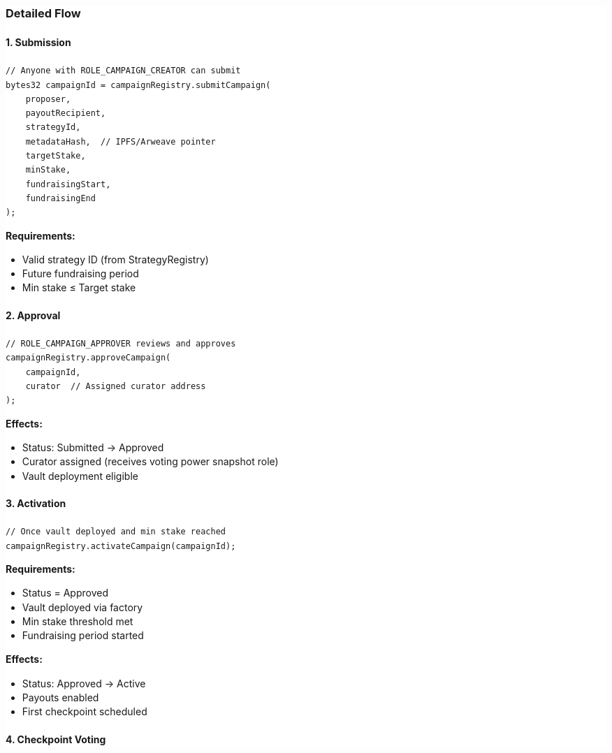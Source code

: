 ### Detailed Flow

#### 1. Submission
```solidity
// Anyone with ROLE_CAMPAIGN_CREATOR can submit
bytes32 campaignId = campaignRegistry.submitCampaign(
    proposer,
    payoutRecipient,
    strategyId,
    metadataHash,  // IPFS/Arweave pointer
    targetStake,
    minStake,
    fundraisingStart,
    fundraisingEnd
);
```

**Requirements:**
- Valid strategy ID (from StrategyRegistry)
- Future fundraising period
- Min stake ≤ Target stake

#### 2. Approval
```solidity
// ROLE_CAMPAIGN_APPROVER reviews and approves
campaignRegistry.approveCampaign(
    campaignId,
    curator  // Assigned curator address
);
```

**Effects:**
- Status: Submitted → Approved
- Curator assigned (receives voting power snapshot role)
- Vault deployment eligible

#### 3. Activation
```solidity
// Once vault deployed and min stake reached
campaignRegistry.activateCampaign(campaignId);
```

**Requirements:**
- Status = Approved
- Vault deployed via factory
- Min stake threshold met
- Fundraising period started

**Effects:**
- Status: Approved → Active
- Payouts enabled
- First checkpoint scheduled

#### 4. Checkpoint Voting
